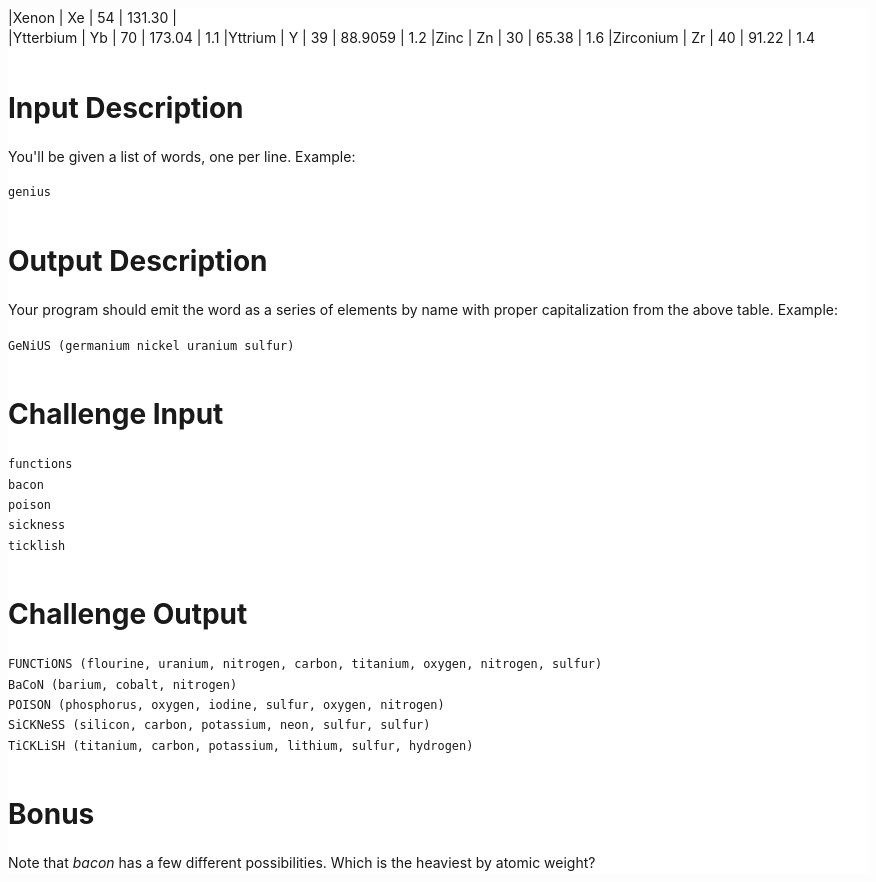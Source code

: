 |Xenon | Xe | 54 | 131.30 |  
|Ytterbium | Yb | 70 | 173.04 | 1.1
|Yttrium | Y | 39 | 88.9059 | 1.2
|Zinc | Zn | 30 | 65.38 | 1.6
|Zirconium | Zr | 40 | 91.22 | 1.4

# Input Description

You'll be given a list of words, one per line. Example:

	genius

# Output Description

Your program should emit the word as a series of elements by name with proper capitalization from the above table. Example:

	GeNiUS (germanium nickel uranium sulfur)

# Challenge Input

	functions
	bacon
	poison
	sickness
	ticklish 

# Challenge Output

	FUNCTiONS (flourine, uranium, nitrogen, carbon, titanium, oxygen, nitrogen, sulfur)
	BaCoN (barium, cobalt, nitrogen)
	POISON (phosphorus, oxygen, iodine, sulfur, oxygen, nitrogen)
	SiCKNeSS (silicon, carbon, potassium, neon, sulfur, sulfur)
	TiCKLiSH (titanium, carbon, potassium, lithium, sulfur, hydrogen)

# Bonus

Note that *bacon* has a few different possibilities. Which is the heaviest by atomic weight?
